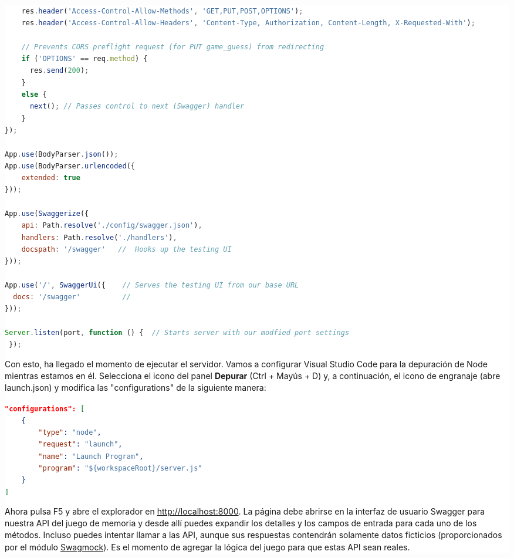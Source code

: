```javascript
    res.header('Access-Control-Allow-Methods', 'GET,PUT,POST,OPTIONS');
    res.header('Access-Control-Allow-Headers', 'Content-Type, Authorization, Content-Length, X-Requested-With');

    // Prevents CORS preflight request (for PUT game_guess) from redirecting
    if ('OPTIONS' == req.method) {
      res.send(200);
    }
    else {
      next(); // Passes control to next (Swagger) handler
    }
});

App.use(BodyParser.json());
App.use(BodyParser.urlencoded({
    extended: true
}));

App.use(Swaggerize({
    api: Path.resolve('./config/swagger.json'),
    handlers: Path.resolve('./handlers'),
    docspath: '/swagger'   //  Hooks up the testing UI
}));

App.use('/', SwaggerUi({    // Serves the testing UI from our base URL
  docs: '/swagger'          //
}));

Server.listen(port, function () {  // Starts server with our modfied port settings
 });
```

Con esto, ha llegado el momento de ejecutar el servidor. Vamos a configurar Visual Studio Code para la depuración de Node mientras estamos en él. Selecciona el icono del panel **Depurar** (Ctrl + Mayús + D) y, a continuación, el icono de engranaje (abre launch.json) y modifica las "configurations" de la siguiente manera:

```json
"configurations": [
    {
        "type": "node",
        "request": "launch",
        "name": "Launch Program",
        "program": "${workspaceRoot}/server.js"
    }
]
```

Ahora pulsa F5 y abre el explorador en [http://localhost:8000](http://localhost:8000). La página debe abrirse en la interfaz de usuario Swagger para nuestra API del juego de memoria y desde allí puedes expandir los detalles y los campos de entrada para cada uno de los métodos. Incluso puedes intentar llamar a las API, aunque sus respuestas contendrán solamente datos ficticios (proporcionados por el módulo [Swagmock](https://www.npmjs.com/package/swagmock)). Es el momento de agregar la lógica del juego para que estas API sean reales.
